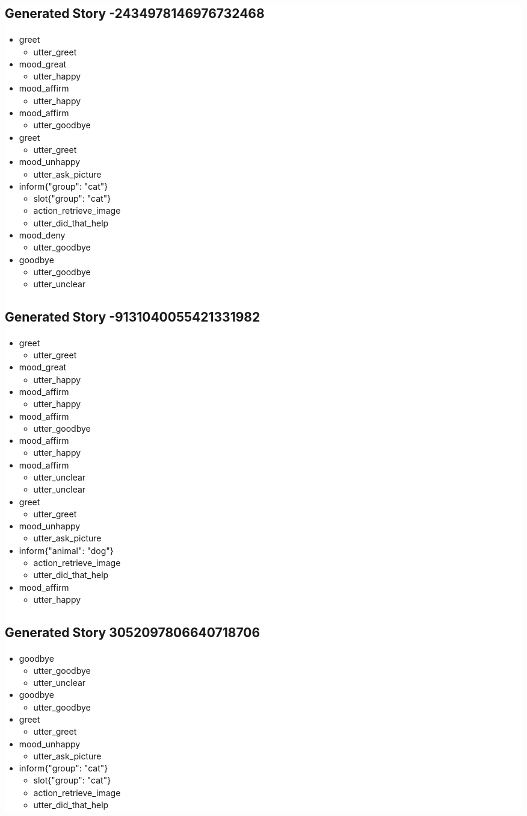 ## Generated Story -2434978146976732468
* greet
    - utter_greet
* mood_great
    - utter_happy
* mood_affirm
    - utter_happy
* mood_affirm
    - utter_goodbye
* greet
    - utter_greet
* mood_unhappy
    - utter_ask_picture
* inform{"group": "cat"}
    - slot{"group": "cat"}
    - action_retrieve_image
    - utter_did_that_help
* mood_deny
    - utter_goodbye
* goodbye
    - utter_goodbye
    - utter_unclear

## Generated Story -9131040055421331982
* greet
    - utter_greet
* mood_great
    - utter_happy
* mood_affirm
    - utter_happy
* mood_affirm
    - utter_goodbye
* mood_affirm
    - utter_happy
* mood_affirm
    - utter_unclear
    - utter_unclear
* greet
    - utter_greet
* mood_unhappy
    - utter_ask_picture
* inform{"animal": "dog"}
    - action_retrieve_image
    - utter_did_that_help
* mood_affirm
    - utter_happy

## Generated Story 3052097806640718706
* goodbye
    - utter_goodbye
    - utter_unclear
* goodbye
    - utter_goodbye
* greet
    - utter_greet
* mood_unhappy
    - utter_ask_picture
* inform{"group": "cat"}
    - slot{"group": "cat"}
    - action_retrieve_image
    - utter_did_that_help